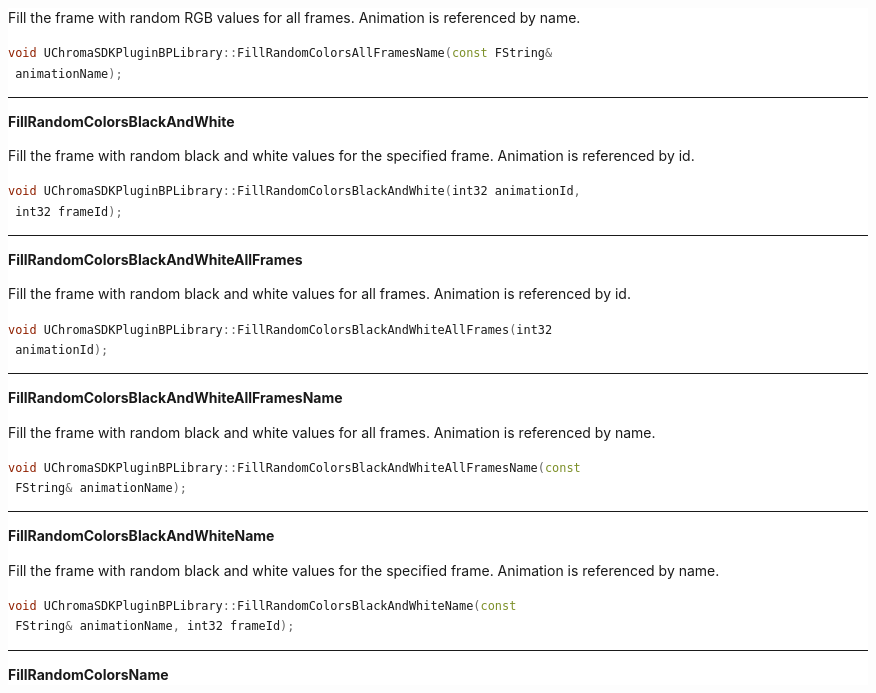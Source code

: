 Fill the frame with random RGB values for all frames. Animation is referenced
by name.

```c++
void UChromaSDKPluginBPLibrary::FillRandomColorsAllFramesName(const FString& 
 animationName);
```

---
<a name="FillRandomColorsBlackAndWhite"></a>
**FillRandomColorsBlackAndWhite**

Fill the frame with random black and white values for the specified frame.
Animation is referenced by id.

```c++
void UChromaSDKPluginBPLibrary::FillRandomColorsBlackAndWhite(int32 animationId, 
 int32 frameId);
```

---
<a name="FillRandomColorsBlackAndWhiteAllFrames"></a>
**FillRandomColorsBlackAndWhiteAllFrames**

Fill the frame with random black and white values for all frames. Animation
is referenced by id.

```c++
void UChromaSDKPluginBPLibrary::FillRandomColorsBlackAndWhiteAllFrames(int32 
 animationId);
```

---
<a name="FillRandomColorsBlackAndWhiteAllFramesName"></a>
**FillRandomColorsBlackAndWhiteAllFramesName**

Fill the frame with random black and white values for all frames. Animation
is referenced by name.

```c++
void UChromaSDKPluginBPLibrary::FillRandomColorsBlackAndWhiteAllFramesName(const 
 FString& animationName);
```

---
<a name="FillRandomColorsBlackAndWhiteName"></a>
**FillRandomColorsBlackAndWhiteName**

Fill the frame with random black and white values for the specified frame.
Animation is referenced by name.

```c++
void UChromaSDKPluginBPLibrary::FillRandomColorsBlackAndWhiteName(const 
 FString& animationName, int32 frameId);
```

---
<a name="FillRandomColorsName"></a>
**FillRandomColorsName**
